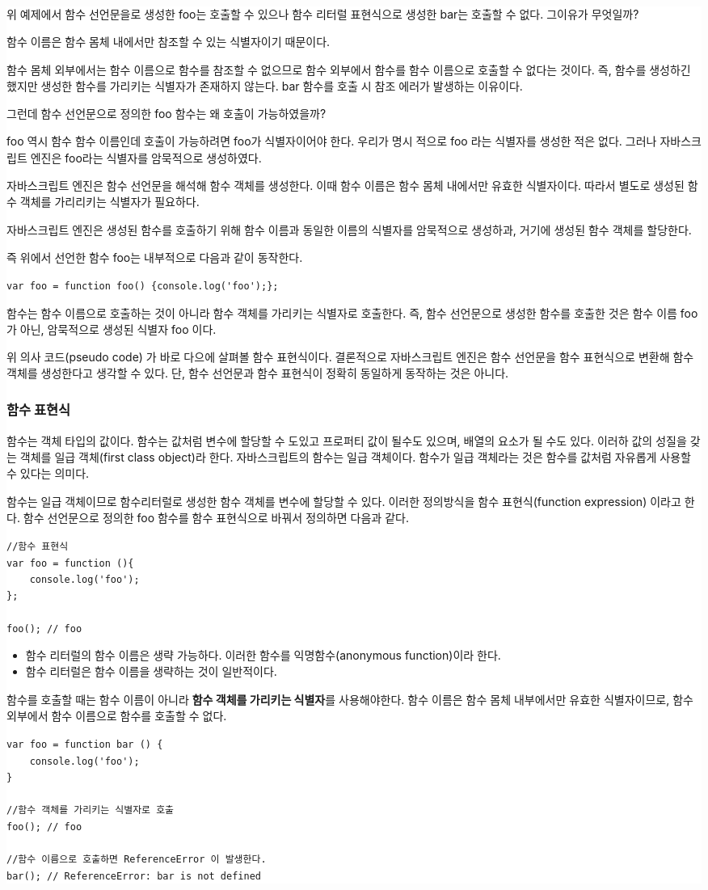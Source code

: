 위 예제에서 함수 선언문을로 생성한 foo는 호출할 수 있으나 함수 리터럴 표현식으로 생성한 bar는 호출할 수 없다. 그이유가 무엇일까?

함수 이름은 함수 몸체 내에서만 참조할 수 있는 식별자이기 때문이다.

함수 몸체 외부에서는 함수 이름으로 함수를 참조할 수 없으므로 함수 외부에서 함수를 함수 이름으로 호출할 수 없다는 것이다. 즉, 함수를 생성하긴 했지만 생성한 함수를 가리키는 식별자가 존재하지 않는다. bar 함수를 호출 시 참조 에러가 발생하는 이유이다.

그런데 함수 선언문으로 정의한 foo 함수는 왜 호출이 가능하였을까?

foo 역시 함수 함수 이름인데 호출이 가능하려면 foo가 식별자이어야 한다. 우리가 명시 적으로 foo 라는 식별자를 생성한 적은 없다. 그러나 자바스크립트 엔진은 foo라는 식별자를 암묵적으로 생성하였다.

자바스크립트 엔진은 함수 선언문을 해석해 함수 객체를 생성한다. 이때 함수 이름은 함수 몸체 내에서만 유효한 식별자이다. 따라서 별도로 생성된 함수 객체를 가리리키는 식별자가 필요하다.

자바스크립트 엔진은 생성된 함수를 호출하기 위해 함수 이름과 동일한 이름의 식별자를 암묵적으로 생성하과, 거기에 생성된 함수 객체를 할당한다.

즉 위에서 선언한 함수 foo는 내부적으로 다음과 같이 동작한다.

```
var foo = function foo() {console.log('foo');};
```

함수는 함수 이름으로 호출하는 것이 아니라 함수 객체를 가리키는 식별자로 호출한다. 즉, 함수 선언문으로 생성한 함수를 호출한 것은 함수 이름 foo 가 아닌, 암묵적으로 생성된 식별자 foo 이다.

위 의사 코드(pseudo code) 가 바로 다으에 살펴볼 함수 표현식이다. 결론적으로 자바스크립트 엔진은 함수 선언문을 함수 표현식으로 변환해 함수 객체를 생성한다고 생각할 수 있다. 단, 함수 선언문과 함수 표현식이 정확히 동일하게 동작하는 것은 아니다.

### 함수 표현식

함수는 객체 타입의 값이다. 함수는 값처럼 변수에 할당할 수 도있고 프로퍼티 값이 될수도 있으며, 배열의 요소가 될 수도 있다. 이러하 값의 성질을 갖는 객체를 일급 객체(first class object)라 한다. 자바스크립트의 함수는 일급 객체이다. 함수가 일급 객체라는 것은 함수를 값처럼 자유롭게 사용할 수 있다는 의미다.

함수는 일급 객체이므로 함수리터럴로 생성한 함수 객체를 변수에 할당할 수 있다. 이러한 정의방식을 함수 표현식(function expression) 이라고 한다. 함수 선언문으로 정의한 foo 함수를 함수 표현식으로 바꿔서 정의하면 다음과 같다.

```
//함수 표현식
var foo = function (){
	console.log('foo');
};

foo(); // foo
```

- 함수 리터럴의 함수 이름은 생략 가능하다. 이러한 함수를 익명함수(anonymous function)이라 한다.
- 함수 리터럴은 함수 이름을 생략하는 것이 일반적이다.

함수를 호출할 때는 함수 이름이 아니라 **함수 객체를 가리키는 식별자**를 사용해야한다. 함수 이름은 함수 몸체 내부에서만 유효한 식별자이므로, 함수 외부에서 함수 이름으로 함수를 호출할 수 없다.

```
var foo = function bar () {
	console.log('foo');
}

//함수 객체를 가리키는 식별자로 호출
foo(); // foo

//함수 이름으로 호출하면 ReferenceError 이 발생한다.
bar(); // ReferenceError: bar is not defined
```

